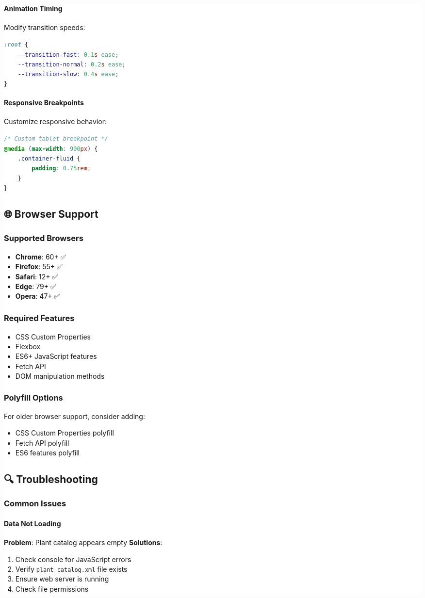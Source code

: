 #### Animation Timing
Modify transition speeds:

```css
:root {
    --transition-fast: 0.1s ease;
    --transition-normal: 0.2s ease;
    --transition-slow: 0.4s ease;
}
```

#### Responsive Breakpoints
Customize responsive behavior:

```css
/* Custom tablet breakpoint */
@media (max-width: 900px) {
    .container-fluid {
        padding: 0.75rem;
    }
}
```

## 🌐 Browser Support

### Supported Browsers
- **Chrome**: 60+ ✅
- **Firefox**: 55+ ✅
- **Safari**: 12+ ✅
- **Edge**: 79+ ✅
- **Opera**: 47+ ✅

### Required Features
- CSS Custom Properties
- Flexbox
- ES6+ JavaScript features
- Fetch API
- DOM manipulation methods

### Polyfill Options
For older browser support, consider adding:
- CSS Custom Properties polyfill
- Fetch API polyfill
- ES6 features polyfill

## 🔍 Troubleshooting

### Common Issues

#### Data Not Loading
**Problem**: Plant catalog appears empty
**Solutions**:
1. Check console for JavaScript errors
2. Verify `plant_catalog.xml` file exists
3. Ensure web server is running
4. Check file permissions
